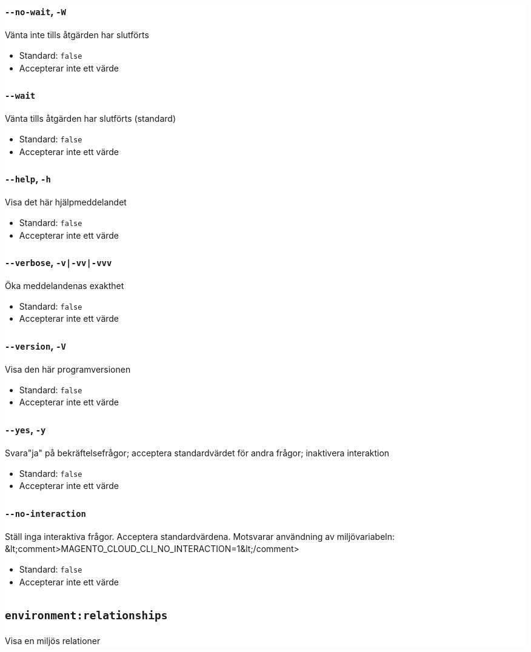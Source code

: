 ### `--no-wait`, `-W`

Vänta inte tills åtgärden har slutförts

- Standard: `false`
- Accepterar inte ett värde

### `--wait`

Vänta tills åtgärden har slutförts (standard)

- Standard: `false`
- Accepterar inte ett värde

### `--help`, `-h`

Visa det här hjälpmeddelandet

- Standard: `false`
- Accepterar inte ett värde

### `--verbose`, `-v|-vv|-vvv`

Öka meddelandenas exakthet

- Standard: `false`
- Accepterar inte ett värde

### `--version`, `-V`

Visa den här programversionen

- Standard: `false`
- Accepterar inte ett värde

### `--yes`, `-y`

Svara&quot;ja&quot; på bekräftelsefrågor; acceptera standardvärdet för andra frågor; inaktivera interaktion

- Standard: `false`
- Accepterar inte ett värde

### `--no-interaction`

Ställ inga interaktiva frågor. Acceptera standardvärdena. Motsvarar användning av miljövariabeln: \&lt;comment>MAGENTO_CLOUD_CLI_NO_INTERACTION=1\&lt;/comment>

- Standard: `false`
- Accepterar inte ett värde


## `environment:relationships`

Visa en miljös relationer

